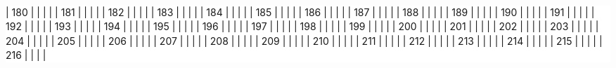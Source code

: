 | 180  |           |           |           |
|  181 |           |           |           |
|  182 |           |           |           |
|  183 |           |           |           |
|  184 |           |           |           |
|  185 |           |           |           |
|  186 |           |           |           |
| 187  |           |           |           |
| 188  |           |           |           |
| 189  |           |           |           |
| 190  |           |           |           |
|  191 |           |           |           |
|  192 |           |           |           |
|  193 |           |           |           |
|  194 |           |           |           |
|  195 |           |           |           |
|  196 |           |           |           |
| 197  |           |           |           |
| 198  |           |           |           |
| 199  |           |           |           |
| 200  |           |           |           |
|  201 |           |           |           |
|  202 |           |           |           |
|  203 |           |           |           |
|  204 |           |           |           |
|  205 |           |           |           |
|  206 |           |           |           |
| 207  |           |           |           |
| 208  |           |           |           |
| 209  |           |           |           |
| 210  |           |           |           |
|  211 |           |           |           |
|  212 |           |           |           |
|  213 |           |           |           |
|  214 |           |           |           |
|  215 |           |           |           |
|  216 |           |           |           |